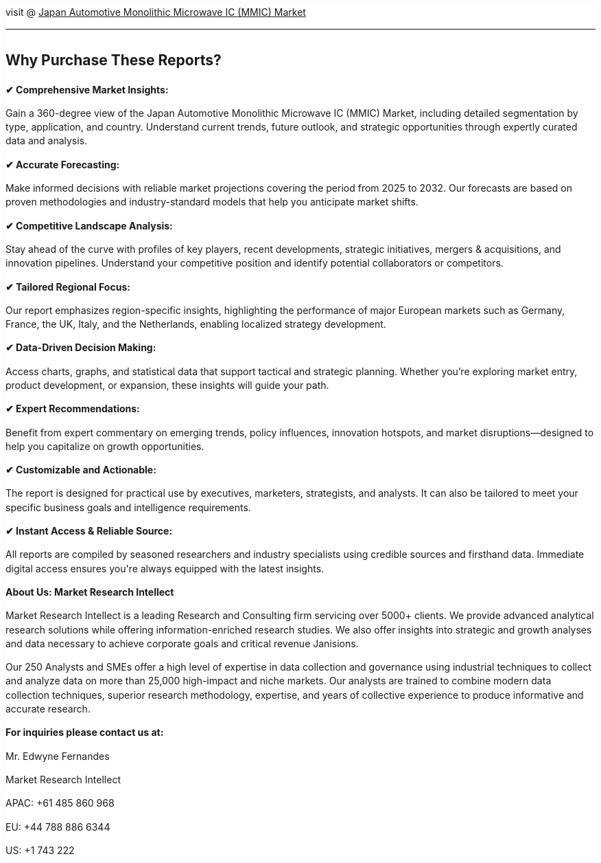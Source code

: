 visit&nbsp;@</strong>&nbsp;</span><span class="font-[700]"><a href="https://www.marketresearchintellect.com/product/automotive-monolithic-microwave-ic-mmic-market/?utm_source=Linkedin&utm_medium=019" target="_blank" data-tracking-control-name="article-ssr-frontend-pulse_little-text-block" data-tracking-will-navigate="" data-test-link="">Japan Automotive Monolithic Microwave IC (MMIC) Market</a></span></p></blockquote><hr /><h2>Why Purchase These Reports?</h2><p><strong>✔ Comprehensive Market Insights:</strong></p><p>Gain a 360-degree view of the Japan Automotive Monolithic Microwave IC (MMIC) Market, including detailed segmentation by type, application, and country. Understand current trends, future outlook, and strategic opportunities through expertly curated data and analysis.</p><p><strong>✔ Accurate Forecasting:</strong></p><p>Make informed decisions with reliable market projections covering the period from 2025 to 2032. Our forecasts are based on proven methodologies and industry-standard models that help you anticipate market shifts.</p><p><strong>✔ Competitive Landscape Analysis:</strong></p><p>Stay ahead of the curve with profiles of key players, recent developments, strategic initiatives, mergers &amp; acquisitions, and innovation pipelines. Understand your competitive position and identify potential collaborators or competitors.</p><p><strong>✔ Tailored Regional Focus:</strong></p><p>Our report emphasizes region-specific insights, highlighting the performance of major European markets such as Germany, France, the UK, Italy, and the Netherlands, enabling localized strategy development.</p><p><strong>✔ Data-Driven Decision Making:</strong></p><p>Access charts, graphs, and statistical data that support tactical and strategic planning. Whether you&rsquo;re exploring market entry, product development, or expansion, these insights will guide your path.</p><p><strong>✔ Expert Recommendations:</strong></p><p>Benefit from expert commentary on emerging trends, policy influences, innovation hotspots, and market disruptions&mdash;designed to help you capitalize on growth opportunities.</p><p><strong>✔ Customizable and Actionable:</strong></p><p>The report is designed for practical use by executives, marketers, strategists, and analysts. It can also be tailored to meet your specific business goals and intelligence requirements.</p><p><strong>✔ Instant Access &amp; Reliable Source:</strong></p><p>All reports are compiled by seasoned researchers and industry specialists using credible sources and firsthand data. Immediate digital access ensures you're always equipped with the latest insights.</p><p><strong><span class="font-[700]">About Us: Market Research Intellect</span></strong></p><p><span class="">Market Research Intellect is a leading Research and Consulting firm servicing over 5000+ clients. We provide advanced analytical research solutions while offering information-enriched research studies.&nbsp;</span>We also offer insights into strategic and growth analyses and data necessary to achieve corporate goals and critical revenue Janisions.</p><p><span class="">Our 250 Analysts and SMEs offer a high level of expertise in data collection and governance using industrial techniques to collect and analyze data on more than 25,000 high-impact and niche markets. Our analysts are trained to combine modern data collection techniques, superior research methodology, expertise, and years of collective experience to produce informative and accurate research.</span></p><p><strong>For inquiries please contact us at:</strong></p><p>Mr. Edwyne Fernandes</p><p>Market Research Intellect</p><p>APAC: +61 485 860 968</p><p>EU: +44 788 886 6344</p><p>US: +1 743 222